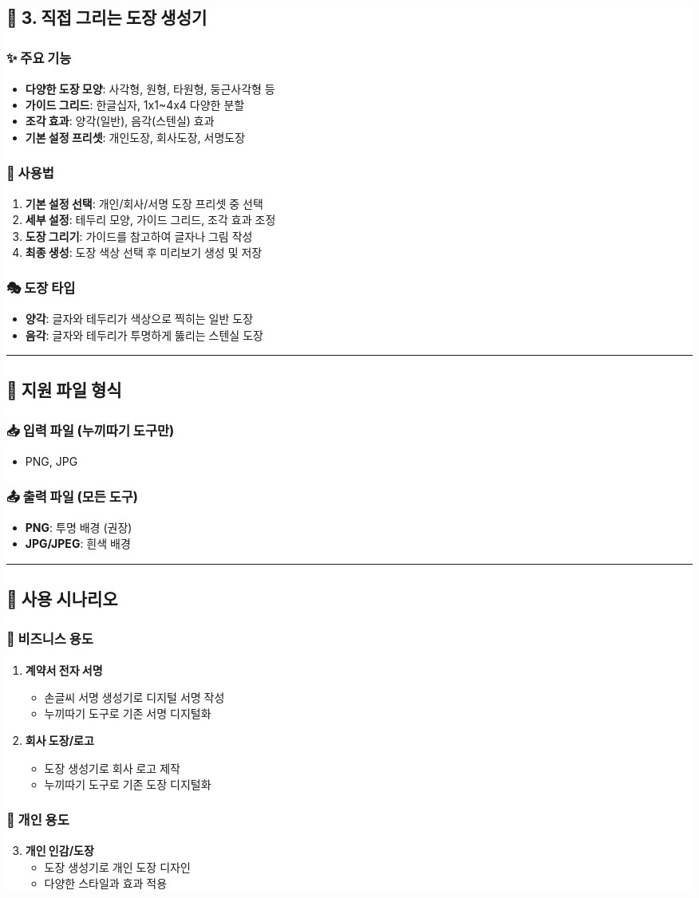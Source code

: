 
## 🔳 3. 직접 그리는 도장 생성기

### ✨ 주요 기능
- **다양한 도장 모양**: 사각형, 원형, 타원형, 둥근사각형 등
- **가이드 그리드**: 한글십자, 1x1~4x4 다양한 분할
- **조각 효과**: 양각(일반), 음각(스텐실) 효과
- **기본 설정 프리셋**: 개인도장, 회사도장, 서명도장

### 📱 사용법
1. **기본 설정 선택**: 개인/회사/서명 도장 프리셋 중 선택
2. **세부 설정**: 테두리 모양, 가이드 그리드, 조각 효과 조정
3. **도장 그리기**: 가이드를 참고하여 글자나 그림 작성
4. **최종 생성**: 도장 색상 선택 후 미리보기 생성 및 저장

### 🎭 도장 타입
- **양각**: 글자와 테두리가 색상으로 찍히는 일반 도장
- **음각**: 글자와 테두리가 투명하게 뚫리는 스텐실 도장

---



## 💾 지원 파일 형식

### 📥 입력 파일 (누끼따기 도구만)
- PNG, JPG

### 📤 출력 파일 (모든 도구)
- **PNG**: 투명 배경 (권장)
- **JPG/JPEG**: 흰색 배경

---

## 🎯 사용 시나리오

### 🏢 비즈니스 용도
1. **계약서 전자 서명**
   - 손글씨 서명 생성기로 디지털 서명 작성
   - 누끼따기 도구로 기존 서명 디지털화

2. **회사 도장/로고**
   - 도장 생성기로 회사 로고 제작
   - 누끼따기 도구로 기존 도장 디지털화

### 👤 개인 용도
3. **개인 인감/도장**
   - 도장 생성기로 개인 도장 디자인
   - 다양한 스타일과 효과 적용
